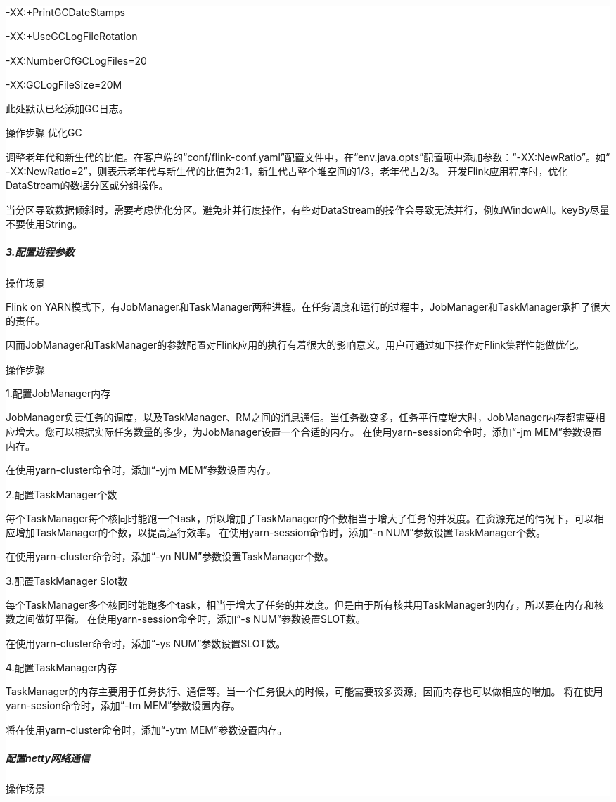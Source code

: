 -XX:+PrintGCDateStamps 

-XX:+UseGCLogFileRotation 

-XX:NumberOfGCLogFiles=20 

-XX:GCLogFileSize=20M

此处默认已经添加GC日志。

操作步骤
优化GC

调整老年代和新生代的比值。在客户端的“conf/flink-conf.yaml”配置文件中，在“env.java.opts”配置项中添加参数：“-XX:NewRatio”。如“ -XX:NewRatio=2”，则表示老年代与新生代的比值为2:1，新生代占整个堆空间的1/3，老年代占2/3。
开发Flink应用程序时，优化DataStream的数据分区或分组操作。

当分区导致数据倾斜时，需要考虑优化分区。避免非并行度操作，有些对DataStream的操作会导致无法并行，例如WindowAll。keyBy尽量不要使用String。



##### 3.配置进程参数
操作场景

Flink on YARN模式下，有JobManager和TaskManager两种进程。在任务调度和运行的过程中，JobManager和TaskManager承担了很大的责任。

因而JobManager和TaskManager的参数配置对Flink应用的执行有着很大的影响意义。用户可通过如下操作对Flink集群性能做优化。

操作步骤

1.配置JobManager内存

JobManager负责任务的调度，以及TaskManager、RM之间的消息通信。当任务数变多，任务平行度增大时，JobManager内存都需要相应增大。您可以根据实际任务数量的多少，为JobManager设置一个合适的内存。
在使用yarn-session命令时，添加“-jm MEM”参数设置内存。

在使用yarn-cluster命令时，添加“-yjm MEM”参数设置内存。

2.配置TaskManager个数

每个TaskManager每个核同时能跑一个task，所以增加了TaskManager的个数相当于增大了任务的并发度。在资源充足的情况下，可以相应增加TaskManager的个数，以提高运行效率。
在使用yarn-session命令时，添加“-n NUM”参数设置TaskManager个数。

在使用yarn-cluster命令时，添加“-yn NUM”参数设置TaskManager个数。

3.配置TaskManager Slot数


每个TaskManager多个核同时能跑多个task，相当于增大了任务的并发度。但是由于所有核共用TaskManager的内存，所以要在内存和核数之间做好平衡。
在使用yarn-session命令时，添加“-s NUM”参数设置SLOT数。

在使用yarn-cluster命令时，添加“-ys NUM”参数设置SLOT数。

4.配置TaskManager内存


TaskManager的内存主要用于任务执行、通信等。当一个任务很大的时候，可能需要较多资源，因而内存也可以做相应的增加。
将在使用yarn-sesion命令时，添加“-tm MEM”参数设置内存。

将在使用yarn-cluster命令时，添加“-ytm MEM”参数设置内存。

##### 配置netty网络通信
操作场景
